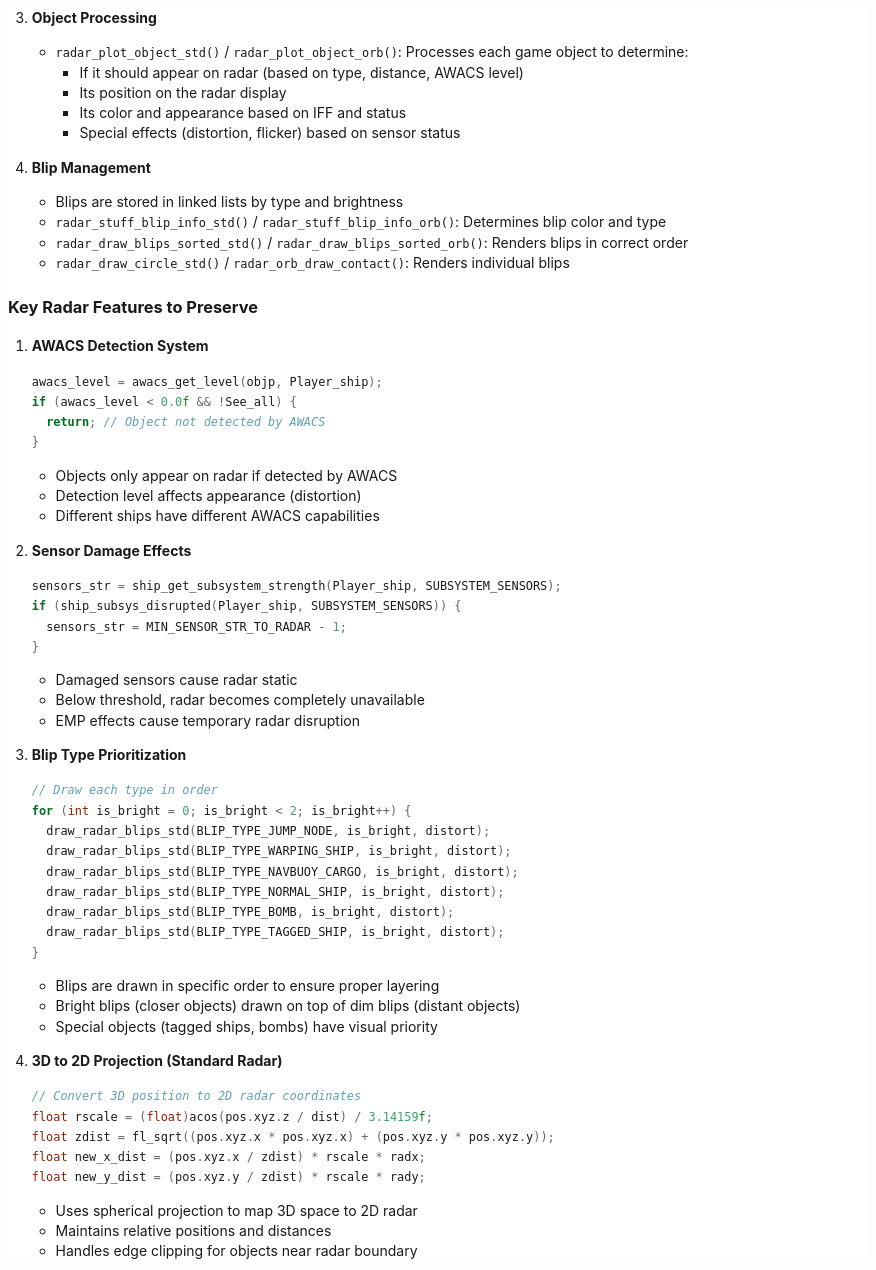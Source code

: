 3. **Object Processing**
   - `radar_plot_object_std()` / `radar_plot_object_orb()`: Processes each game object to determine:
     - If it should appear on radar (based on type, distance, AWACS level)
     - Its position on the radar display
     - Its color and appearance based on IFF and status
     - Special effects (distortion, flicker) based on sensor status

4. **Blip Management**
   - Blips are stored in linked lists by type and brightness
   - `radar_stuff_blip_info_std()` / `radar_stuff_blip_info_orb()`: Determines blip color and type
   - `radar_draw_blips_sorted_std()` / `radar_draw_blips_sorted_orb()`: Renders blips in correct order
   - `radar_draw_circle_std()` / `radar_orb_draw_contact()`: Renders individual blips

### Key Radar Features to Preserve

1. **AWACS Detection System**
   ```cpp
   awacs_level = awacs_get_level(objp, Player_ship);
   if (awacs_level < 0.0f && !See_all) {
     return; // Object not detected by AWACS
   }
   ```
   - Objects only appear on radar if detected by AWACS
   - Detection level affects appearance (distortion)
   - Different ships have different AWACS capabilities

2. **Sensor Damage Effects**
   ```cpp
   sensors_str = ship_get_subsystem_strength(Player_ship, SUBSYSTEM_SENSORS);
   if (ship_subsys_disrupted(Player_ship, SUBSYSTEM_SENSORS)) {
     sensors_str = MIN_SENSOR_STR_TO_RADAR - 1;
   }
   ```
   - Damaged sensors cause radar static
   - Below threshold, radar becomes completely unavailable
   - EMP effects cause temporary radar disruption

3. **Blip Type Prioritization**
   ```cpp
   // Draw each type in order
   for (int is_bright = 0; is_bright < 2; is_bright++) {
     draw_radar_blips_std(BLIP_TYPE_JUMP_NODE, is_bright, distort);
     draw_radar_blips_std(BLIP_TYPE_WARPING_SHIP, is_bright, distort);
     draw_radar_blips_std(BLIP_TYPE_NAVBUOY_CARGO, is_bright, distort);
     draw_radar_blips_std(BLIP_TYPE_NORMAL_SHIP, is_bright, distort);
     draw_radar_blips_std(BLIP_TYPE_BOMB, is_bright, distort);
     draw_radar_blips_std(BLIP_TYPE_TAGGED_SHIP, is_bright, distort);
   }
   ```
   - Blips are drawn in specific order to ensure proper layering
   - Bright blips (closer objects) drawn on top of dim blips (distant objects)
   - Special objects (tagged ships, bombs) have visual priority

4. **3D to 2D Projection (Standard Radar)**
   ```cpp
   // Convert 3D position to 2D radar coordinates
   float rscale = (float)acos(pos.xyz.z / dist) / 3.14159f;
   float zdist = fl_sqrt((pos.xyz.x * pos.xyz.x) + (pos.xyz.y * pos.xyz.y));
   float new_x_dist = (pos.xyz.x / zdist) * rscale * radx;
   float new_y_dist = (pos.xyz.y / zdist) * rscale * rady;
   ```
   - Uses spherical projection to map 3D space to 2D radar
   - Maintains relative positions and distances
   - Handles edge clipping for objects near radar boundary
